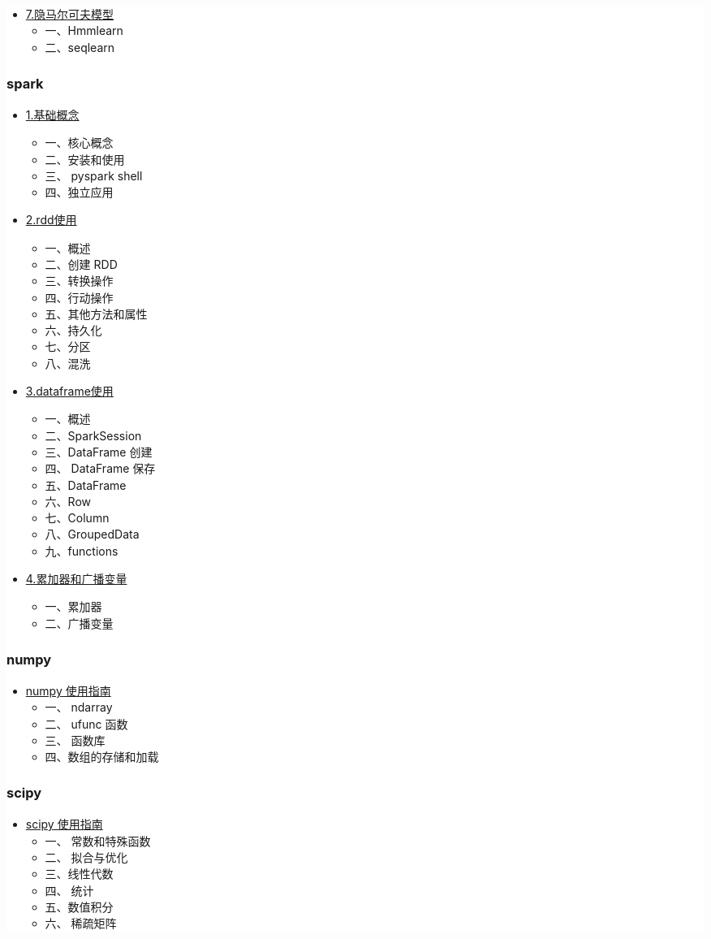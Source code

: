 * [7.隐马尔可夫模型](工具/scikit-learn/chapters/7.HMM.html)
    * 一、Hmmlearn
    * 二、seqlearn


### spark

* [1.基础概念](工具/spark/chapters/01_basic.html)
    * 一、核心概念
    * 二、安装和使用
    * 三、 pyspark shell
    * 四、独立应用

* [2.rdd使用](工具/spark/chapters/02_rdd.html)
    * 一、概述
    * 二、创建 RDD
    * 三、转换操作
    * 四、行动操作
    * 五、其他方法和属性
    * 六、持久化
    * 七、分区
    * 八、混洗

* [3.dataframe使用](工具/spark/chapters/03_dataframe.html)
    * 一、概述
    * 二、SparkSession
    * 三、DataFrame 创建
    * 四、 DataFrame 保存
    * 五、DataFrame
    * 六、Row
    * 七、Column
    * 八、GroupedData
    * 九、functions

* [4.累加器和广播变量](工具/spark/chapters/04_acc_broadcast.html)
    * 一、累加器
    * 二、广播变量


### numpy

* [numpy 使用指南](工具/numpy/chapters/numpy.html)
    * 一、 ndarray
    * 二、 ufunc 函数
    * 三、 函数库
    * 四、数组的存储和加载


### scipy

* [scipy 使用指南](工具/scipy/chapters/scipy.html)
    * 一、 常数和特殊函数
    * 二、 拟合与优化
    * 三、线性代数
    * 四、 统计
    * 五、数值积分
    * 六、 稀疏矩阵
